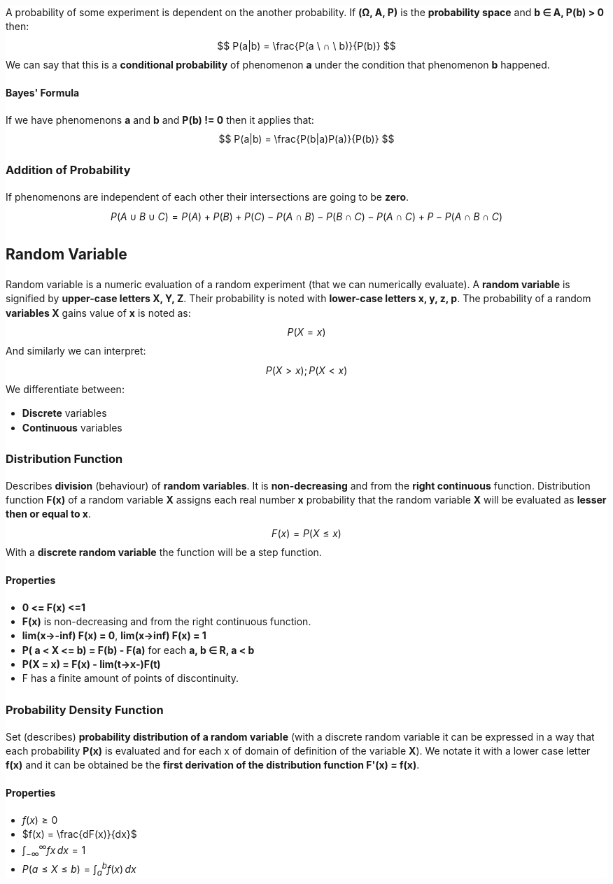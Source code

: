 A probability of some experiment is dependent on the another probability. If **(Ω, A, P)** is the **probability space** and **b ∈ A, P(b) > 0** then:
$$
P(a|b) = \frac{P(a \ ∩ \ b)}{P(b)}
$$
We can say that this is a **conditional probability** of phenomenon **a** under the condition that phenomenon **b** happened.
#### Bayes' Formula
If we have phenomenons **a** and **b** and **P(b) != 0** then it applies that:
$$
P(a|b) = \frac{P(b|a)P(a)}{P(b)}
$$
### Addition of Probability
If phenomenons are independent of each other their intersections are going to be **zero**.
$$
P(A ∪ B ∪ C) = P(A) + P(B) + P(C) - P(A∩B) - P(B∩C) - P(A∩C) + P- P(A∩B∩C)
$$
## Random Variable
Random variable is a numeric evaluation of a random experiment (that we can numerically evaluate). A **random variable** is signified by **upper-case letters X, Y, Z**. Their probability is noted with **lower-case letters x, y, z, p**.
The probability of a random **variables X** gains value of **x** is noted as:
$$
P(X = x)
$$
And similarly we can interpret:
$$
P(X > x); P(X < x)
$$
We differentiate between:
- **Discrete** variables
- **Continuous** variables
### Distribution Function
Describes **division** (behaviour) of **random variables**. It is **non-decreasing** and from the **right continuous** function. Distribution function **F(x)** of a random variable **X** assigns each real number **x** probability that the random variable **X** will be evaluated as **lesser then or equal to x**.
$$
F(x) = P(X \leq x)
$$
With a **discrete random variable** the function will be a step function.
#### Properties
- **0 <= F(x) <=1**
- **F(x)** is non-decreasing and from the right continuous function.
- **lim(x->-inf) F(x) = 0**, **lim(x->inf) F(x) = 1**
- **P( a < X <= b) = F(b) - F(a)** for each **a, b ∈ R, a < b**
- **P(X = x) = F(x) - lim(t->x-)F(t)**
- F has a finite amount of points of discontinuity.
### Probability Density Function
Set (describes) **probability distribution of a random variable** (with a discrete random variable it can be expressed in a way that each probability **P(x)** is evaluated and for each x of domain of definition of the variable **X**). We notate it with a lower case letter **f(x)** and it can be obtained be the **first derivation of the distribution function F'(x) = f(x)**.
#### Properties
- $f(x) \geq 0$
- $f(x) = \frac{dF(x)}{dx}$
- $\int_{-\infty}^{\infty} fx \, dx = 1$
- $P(a \leq X \leq b) = \int_{a}^{b} f(x) \, dx$